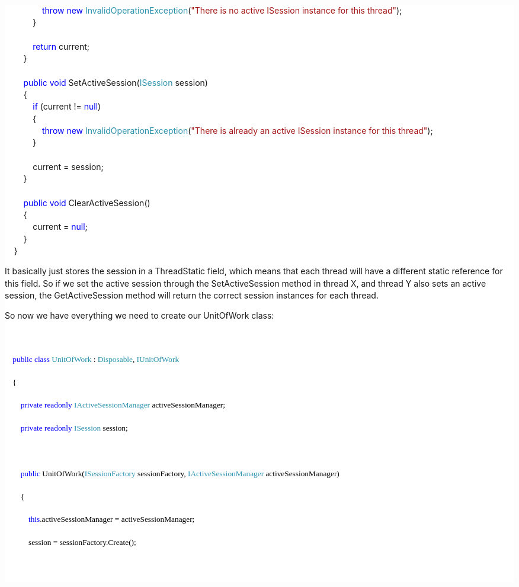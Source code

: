 <p style="margin: 0px;">&nbsp;&nbsp;&nbsp; &nbsp;&nbsp;&nbsp; &nbsp;&nbsp;&nbsp; &nbsp;&nbsp;&nbsp; <span style="color: blue;">throw</span> <span style="color: blue;">new</span> <span style="color: #2b91af;">InvalidOperationException</span>(<span style="color: #a31515;">"There is no active ISession instance for this thread"</span>);</p>
<p style="margin: 0px;">&nbsp;&nbsp;&nbsp; &nbsp;&nbsp;&nbsp; &nbsp;&nbsp;&nbsp; }</p>
<p style="margin: 0px;">&nbsp;</p>
<p style="margin: 0px;">&nbsp;&nbsp;&nbsp; &nbsp;&nbsp;&nbsp; &nbsp;&nbsp;&nbsp; <span style="color: blue;">return</span> current;</p>
<p style="margin: 0px;">&nbsp;&nbsp;&nbsp; &nbsp;&nbsp;&nbsp; }</p>
<p style="margin: 0px;">&nbsp;</p>
<p style="margin: 0px;">&nbsp;&nbsp;&nbsp; &nbsp;&nbsp;&nbsp; <span style="color: blue;">public</span> <span style="color: blue;">void</span> SetActiveSession(<span style="color: #2b91af;">ISession</span> session)</p>
<p style="margin: 0px;">&nbsp;&nbsp;&nbsp; &nbsp;&nbsp;&nbsp; {</p>
<p style="margin: 0px;">&nbsp;&nbsp;&nbsp; &nbsp;&nbsp;&nbsp; &nbsp;&nbsp;&nbsp; <span style="color: blue;">if</span> (current != <span style="color: blue;">null</span>)</p>
<p style="margin: 0px;">&nbsp;&nbsp;&nbsp; &nbsp;&nbsp;&nbsp; &nbsp;&nbsp;&nbsp; {</p>
<p style="margin: 0px;">&nbsp;&nbsp;&nbsp; &nbsp;&nbsp;&nbsp; &nbsp;&nbsp;&nbsp; &nbsp;&nbsp;&nbsp; <span style="color: blue;">throw</span> <span style="color: blue;">new</span> <span style="color: #2b91af;">InvalidOperationException</span>(<span style="color: #a31515;">"There is already an active ISession instance for this thread"</span>);</p>
<p style="margin: 0px;">&nbsp;&nbsp;&nbsp; &nbsp;&nbsp;&nbsp; &nbsp;&nbsp;&nbsp; }</p>
<p style="margin: 0px;">&nbsp;</p>
<p style="margin: 0px;">&nbsp;&nbsp;&nbsp; &nbsp;&nbsp;&nbsp; &nbsp;&nbsp;&nbsp; current = session;</p>
<p style="margin: 0px;">&nbsp;&nbsp;&nbsp; &nbsp;&nbsp;&nbsp; }</p>
<p style="margin: 0px;">&nbsp;</p>
<p style="margin: 0px;">&nbsp;&nbsp;&nbsp; &nbsp;&nbsp;&nbsp; <span style="color: blue;">public</span> <span style="color: blue;">void</span> ClearActiveSession()</p>
<p style="margin: 0px;">&nbsp;&nbsp;&nbsp; &nbsp;&nbsp;&nbsp; {</p>
<p style="margin: 0px;">&nbsp;&nbsp;&nbsp; &nbsp;&nbsp;&nbsp; &nbsp;&nbsp;&nbsp; current = <span style="color: blue;">null</span>;</p>
<p style="margin: 0px;">&nbsp;&nbsp;&nbsp; &nbsp;&nbsp;&nbsp; }</p>
<p style="margin: 0px;">&nbsp;&nbsp;&nbsp; }</p>
</div>
</code>

It basically just stores the session in a ThreadStatic field, which means that each thread will have a different static reference for this field. So if we set the active session through the SetActiveSession method in thread X, and thread Y also sets an active session, the GetActiveSession method will return the correct session instances for each thread. 

So now we have everything we need to create our UnitOfWork class:

<code>
<div style="font-family: Consolas; font-size: 10pt; color: black; background: white;">
<p style="margin: 0px;">&nbsp;&nbsp;&nbsp; <span style="color: blue;">public</span> <span style="color: blue;">class</span> <span style="color: #2b91af;">UnitOfWork</span> : <span style="color: #2b91af;">Disposable</span>, <span style="color: #2b91af;">IUnitOfWork</span></p>
<p style="margin: 0px;">&nbsp;&nbsp;&nbsp; {</p>
<p style="margin: 0px;">&nbsp;&nbsp;&nbsp; &nbsp;&nbsp;&nbsp; <span style="color: blue;">private</span> <span style="color: blue;">readonly</span> <span style="color: #2b91af;">IActiveSessionManager</span> activeSessionManager;</p>
<p style="margin: 0px;">&nbsp;&nbsp;&nbsp; &nbsp;&nbsp;&nbsp; <span style="color: blue;">private</span> <span style="color: blue;">readonly</span> <span style="color: #2b91af;">ISession</span> session;</p>
<p style="margin: 0px;">&nbsp;</p>
<p style="margin: 0px;">&nbsp;&nbsp;&nbsp; &nbsp;&nbsp;&nbsp; <span style="color: blue;">public</span> UnitOfWork(<span style="color: #2b91af;">ISessionFactory</span> sessionFactory, <span style="color: #2b91af;">IActiveSessionManager</span> activeSessionManager)</p>
<p style="margin: 0px;">&nbsp;&nbsp;&nbsp; &nbsp;&nbsp;&nbsp; {</p>
<p style="margin: 0px;">&nbsp;&nbsp;&nbsp; &nbsp;&nbsp;&nbsp; &nbsp;&nbsp;&nbsp; <span style="color: blue;">this</span>.activeSessionManager = activeSessionManager;</p>
<p style="margin: 0px;">&nbsp;&nbsp;&nbsp; &nbsp;&nbsp;&nbsp; &nbsp;&nbsp;&nbsp; session = sessionFactory.Create();</p>